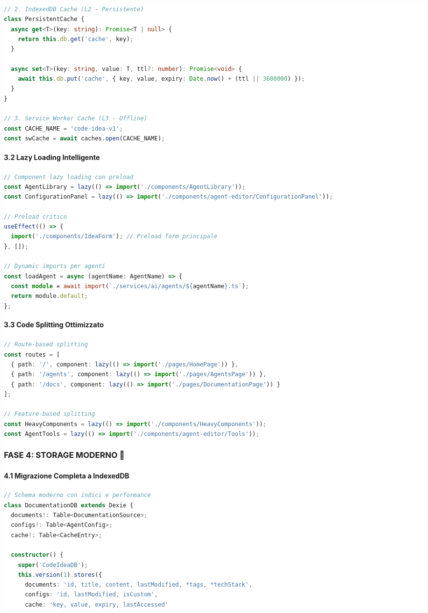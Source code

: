 ```typescript
// 2. IndexedDB Cache (L2 - Persistente)
class PersistentCache {
  async get<T>(key: string): Promise<T | null> {
    return this.db.get('cache', key);
  }

  async set<T>(key: string, value: T, ttl?: number): Promise<void> {
    await this.db.put('cache', { key, value, expiry: Date.now() + (ttl || 3600000) });
  }
}

// 3. Service Worker Cache (L3 - Offline)
const CACHE_NAME = 'code-idea-v1';
const swCache = await caches.open(CACHE_NAME);
```

#### 3.2 **Lazy Loading Intelligente**
```typescript
// Component lazy loading con preload
const AgentLibrary = lazy(() => import('./components/AgentLibrary'));
const ConfigurationPanel = lazy(() => import('./components/agent-editor/ConfigurationPanel'));

// Preload critico
useEffect(() => {
  import('./components/IdeaForm'); // Preload form principale
}, []);

// Dynamic imports per agenti
const loadAgent = async (agentName: AgentName) => {
  const module = await import(`./services/ai/agents/${agentName}.ts`);
  return module.default;
};
```

#### 3.3 **Code Splitting Ottimizzato**
```typescript
// Route-based splitting
const routes = [
  { path: '/', component: lazy(() => import('./pages/HomePage')) },
  { path: '/agents', component: lazy(() => import('./pages/AgentsPage')) },
  { path: '/docs', component: lazy(() => import('./pages/DocumentationPage')) }
];

// Feature-based splitting
const HeavyComponents = lazy(() => import('./components/HeavyComponents'));
const AgentTools = lazy(() => import('./components/agent-editor/Tools'));
```

### **FASE 4: STORAGE MODERNO** 💾

#### 4.1 **Migrazione Completa a IndexedDB**
```typescript
// Schema moderno con indici e performance
class DocumentationDB extends Dexie {
  documents!: Table<DocumentationSource>;
  configs!: Table<AgentConfig>;
  cache!: Table<CacheEntry>;

  constructor() {
    super('CodeIdeaDB');
    this.version(1).stores({
      documents: 'id, title, content, lastModified, *tags, *techStack',
      configs: 'id, lastModified, isCustom',
      cache: 'key, value, expiry, lastAccessed'
```